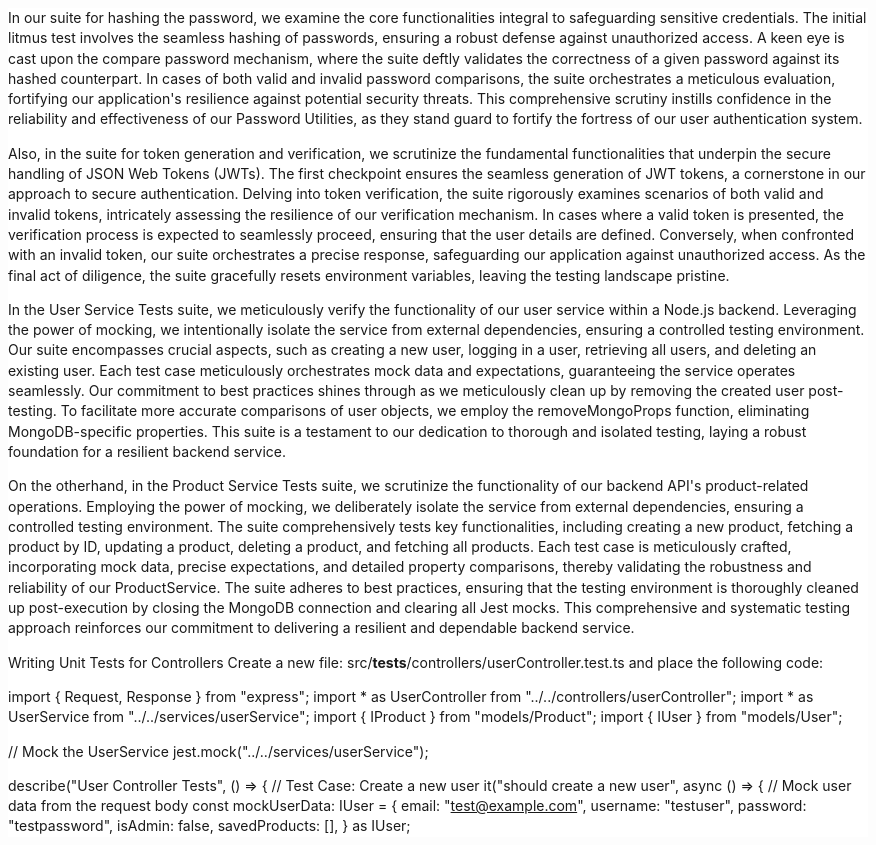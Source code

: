 In our suite for hashing the password, we examine the core functionalities integral to safeguarding sensitive credentials. The initial litmus test involves the seamless hashing of passwords, ensuring a robust defense against unauthorized access. A keen eye is cast upon the compare password mechanism, where the suite deftly validates the correctness of a given password against its hashed counterpart. In cases of both valid and invalid password comparisons, the suite orchestrates a meticulous evaluation, fortifying our application's resilience against potential security threats. This comprehensive scrutiny instills confidence in the reliability and effectiveness of our Password Utilities, as they stand guard to fortify the fortress of our user authentication system.

Also, in the suite for token generation and verification, we scrutinize the fundamental functionalities that underpin the secure handling of JSON Web Tokens (JWTs). The first checkpoint ensures the seamless generation of JWT tokens, a cornerstone in our approach to secure authentication. Delving into token verification, the suite rigorously examines scenarios of both valid and invalid tokens, intricately assessing the resilience of our verification mechanism. In cases where a valid token is presented, the verification process is expected to seamlessly proceed, ensuring that the user details are defined. Conversely, when confronted with an invalid token, our suite orchestrates a precise response, safeguarding our application against unauthorized access. As the final act of diligence, the suite gracefully resets environment variables, leaving the testing landscape pristine.

In the User Service Tests suite, we meticulously verify the functionality of our user service within a Node.js backend. Leveraging the power of mocking, we intentionally isolate the service from external dependencies, ensuring a controlled testing environment. Our suite encompasses crucial aspects, such as creating a new user, logging in a user, retrieving all users, and deleting an existing user. Each test case meticulously orchestrates mock data and expectations, guaranteeing the service operates seamlessly. Our commitment to best practices shines through as we meticulously clean up by removing the created user post-testing. To facilitate more accurate comparisons of user objects, we employ the removeMongoProps function, eliminating MongoDB-specific properties. This suite is a testament to our dedication to thorough and isolated testing, laying a robust foundation for a resilient backend service.

On the otherhand, in the Product Service Tests suite, we scrutinize the functionality of our backend API's product-related operations. Employing the power of mocking, we deliberately isolate the service from external dependencies, ensuring a controlled testing environment. The suite comprehensively tests key functionalities, including creating a new product, fetching a product by ID, updating a product, deleting a product, and fetching all products. Each test case is meticulously crafted, incorporating mock data, precise expectations, and detailed property comparisons, thereby validating the robustness and reliability of our ProductService. The suite adheres to best practices, ensuring that the testing environment is thoroughly cleaned up post-execution by closing the MongoDB connection and clearing all Jest mocks. This comprehensive and systematic testing approach reinforces our commitment to delivering a resilient and dependable backend service.

Writing Unit Tests for Controllers
Create a new file: src/__tests__/controllers/userController.test.ts and place the following code:

import { Request, Response } from "express";
import * as UserController from "../../controllers/userController";
import * as UserService from "../../services/userService";
import { IProduct } from "models/Product";
import { IUser } from "models/User";

// Mock the UserService
jest.mock("../../services/userService");

describe("User Controller Tests", () => {
  // Test Case: Create a new user
  it("should create a new user", async () => {
    // Mock user data from the request body
    const mockUserData: IUser = {
      email: "test@example.com",
      username: "testuser",
      password: "testpassword",
      isAdmin: false,
      savedProducts: [],
    } as IUser;
